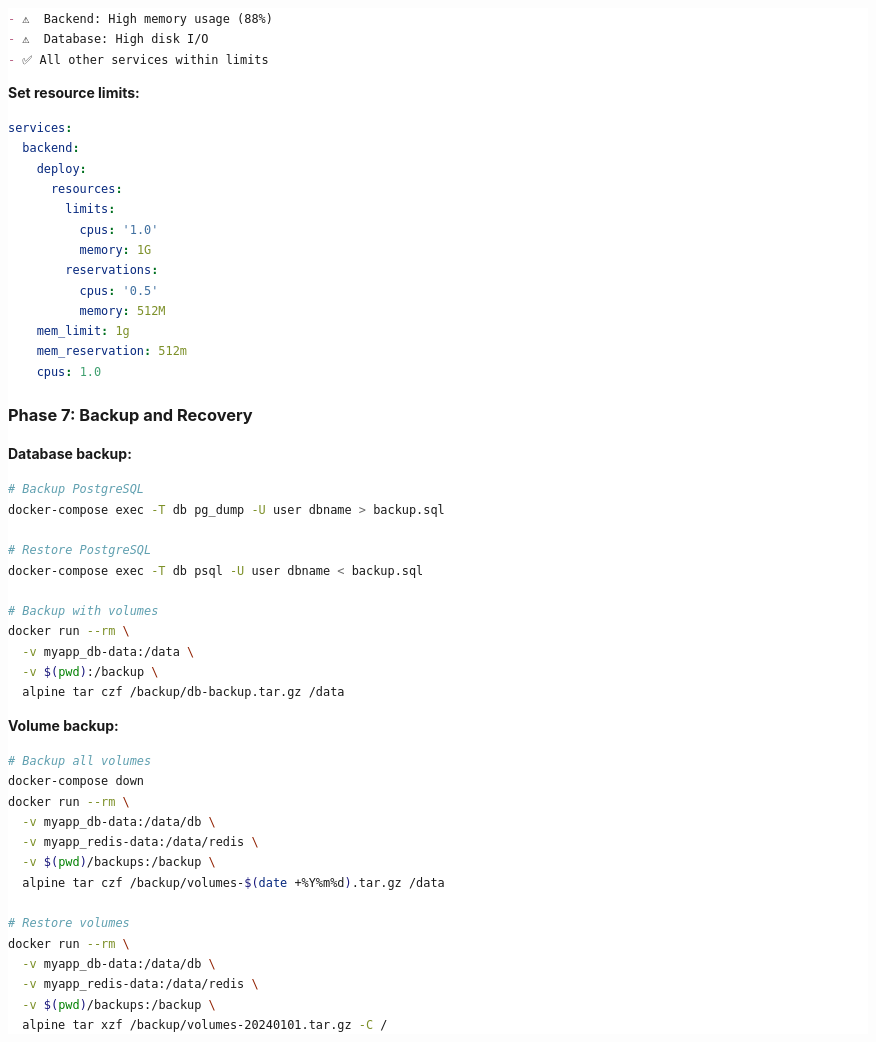 ```markdown
- ⚠️  Backend: High memory usage (88%)
- ⚠️  Database: High disk I/O
- ✅ All other services within limits
```

**Set resource limits:**

```yaml
services:
  backend:
    deploy:
      resources:
        limits:
          cpus: '1.0'
          memory: 1G
        reservations:
          cpus: '0.5'
          memory: 512M
    mem_limit: 1g
    mem_reservation: 512m
    cpus: 1.0
```

### Phase 7: Backup and Recovery

**Database backup:**

```bash
# Backup PostgreSQL
docker-compose exec -T db pg_dump -U user dbname > backup.sql

# Restore PostgreSQL
docker-compose exec -T db psql -U user dbname < backup.sql

# Backup with volumes
docker run --rm \
  -v myapp_db-data:/data \
  -v $(pwd):/backup \
  alpine tar czf /backup/db-backup.tar.gz /data
```

**Volume backup:**

```bash
# Backup all volumes
docker-compose down
docker run --rm \
  -v myapp_db-data:/data/db \
  -v myapp_redis-data:/data/redis \
  -v $(pwd)/backups:/backup \
  alpine tar czf /backup/volumes-$(date +%Y%m%d).tar.gz /data

# Restore volumes
docker run --rm \
  -v myapp_db-data:/data/db \
  -v myapp_redis-data:/data/redis \
  -v $(pwd)/backups:/backup \
  alpine tar xzf /backup/volumes-20240101.tar.gz -C /
```

